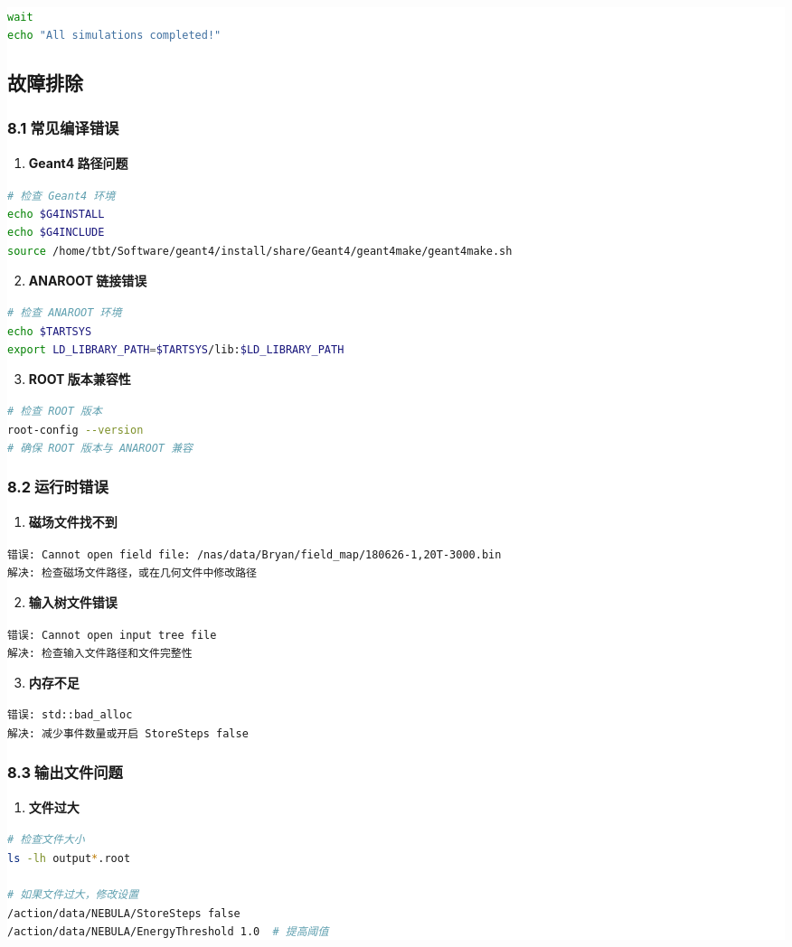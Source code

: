 ```bash
wait
echo "All simulations completed!"
```

## 故障排除

### 8.1 常见编译错误

1. **Geant4 路径问题**
```bash
# 检查 Geant4 环境
echo $G4INSTALL
echo $G4INCLUDE
source /home/tbt/Software/geant4/install/share/Geant4/geant4make/geant4make.sh
```

2. **ANAROOT 链接错误**
```bash
# 检查 ANAROOT 环境
echo $TARTSYS
export LD_LIBRARY_PATH=$TARTSYS/lib:$LD_LIBRARY_PATH
```

3. **ROOT 版本兼容性**
```bash
# 检查 ROOT 版本
root-config --version
# 确保 ROOT 版本与 ANAROOT 兼容
```

### 8.2 运行时错误

1. **磁场文件找不到**
```
错误: Cannot open field file: /nas/data/Bryan/field_map/180626-1,20T-3000.bin
解决: 检查磁场文件路径，或在几何文件中修改路径
```

2. **输入树文件错误**
```
错误: Cannot open input tree file
解决: 检查输入文件路径和文件完整性
```

3. **内存不足**
```
错误: std::bad_alloc
解决: 减少事件数量或开启 StoreSteps false
```

### 8.3 输出文件问题

1. **文件过大**
```bash
# 检查文件大小
ls -lh output*.root

# 如果文件过大，修改设置
/action/data/NEBULA/StoreSteps false
/action/data/NEBULA/EnergyThreshold 1.0  # 提高阈值
```
